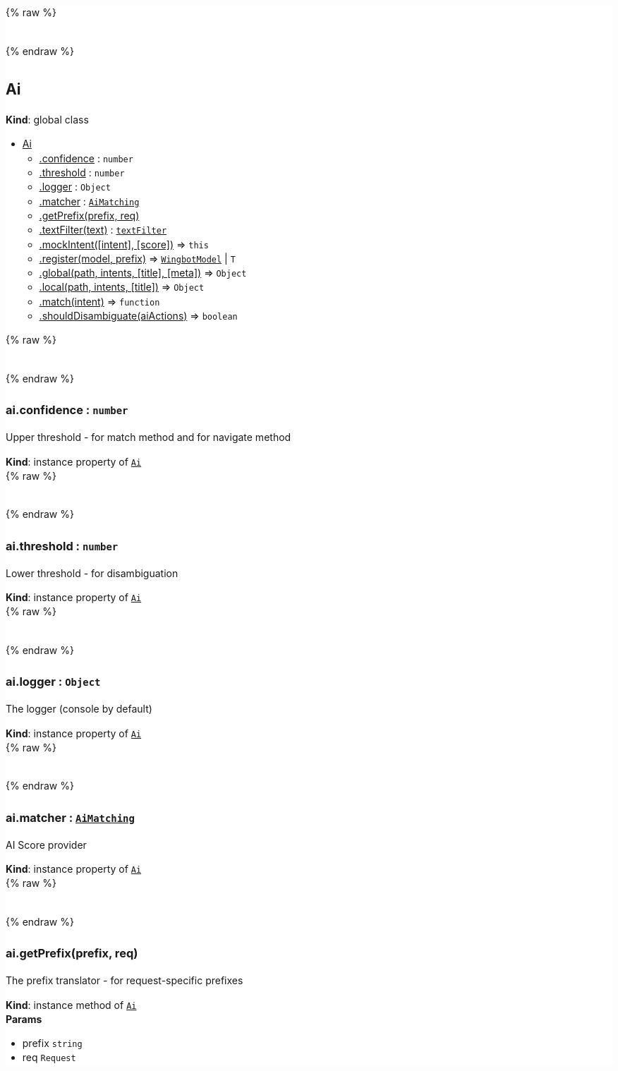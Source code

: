 {% raw %}<div id="Ai">&nbsp;</div>{% endraw %}

## Ai
**Kind**: global class  

* [Ai](#Ai)
    * [.confidence](#Ai_confidence) : <code>number</code>
    * [.threshold](#Ai_threshold) : <code>number</code>
    * [.logger](#Ai_logger) : <code>Object</code>
    * [.matcher](#Ai_matcher) : [<code>AiMatching</code>](#AiMatching)
    * [.getPrefix(prefix, req)](#Ai_getPrefix)
    * [.textFilter(text)](#Ai_textFilter) : [<code>textFilter</code>](#textFilter)
    * [.mockIntent([intent], [score])](#Ai_mockIntent) ⇒ <code>this</code>
    * [.register(model, prefix)](#Ai_register) ⇒ [<code>WingbotModel</code>](#WingbotModel) \| <code>T</code>
    * [.global(path, intents, [title], [meta])](#Ai_global) ⇒ <code>Object</code>
    * [.local(path, intents, [title])](#Ai_local) ⇒ <code>Object</code>
    * [.match(intent)](#Ai_match) ⇒ <code>function</code>
    * [.shouldDisambiguate(aiActions)](#Ai_shouldDisambiguate) ⇒ <code>boolean</code>

{% raw %}<div id="Ai_confidence">&nbsp;</div>{% endraw %}

### ai.confidence : <code>number</code>
Upper threshold - for match method and for navigate method

**Kind**: instance property of [<code>Ai</code>](#Ai)  
{% raw %}<div id="Ai_threshold">&nbsp;</div>{% endraw %}

### ai.threshold : <code>number</code>
Lower threshold - for disambiguation

**Kind**: instance property of [<code>Ai</code>](#Ai)  
{% raw %}<div id="Ai_logger">&nbsp;</div>{% endraw %}

### ai.logger : <code>Object</code>
The logger (console by default)

**Kind**: instance property of [<code>Ai</code>](#Ai)  
{% raw %}<div id="Ai_matcher">&nbsp;</div>{% endraw %}

### ai.matcher : [<code>AiMatching</code>](#AiMatching)
AI Score provider

**Kind**: instance property of [<code>Ai</code>](#Ai)  
{% raw %}<div id="Ai_getPrefix">&nbsp;</div>{% endraw %}

### ai.getPrefix(prefix, req)
The prefix translator - for request-specific prefixes

**Kind**: instance method of [<code>Ai</code>](#Ai)  
**Params**

- prefix <code>string</code>
- req <code>Request</code>
